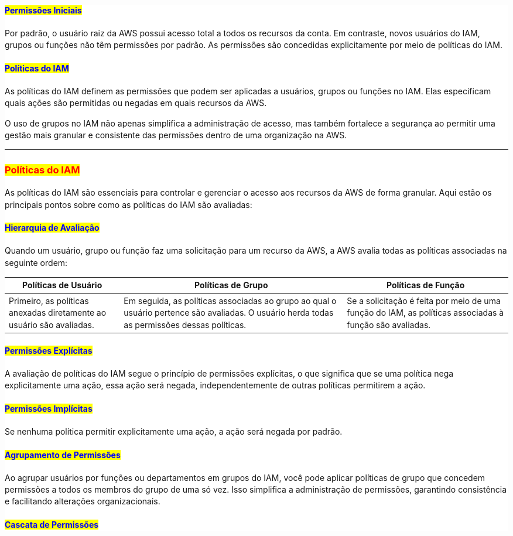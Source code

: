 #### <mark style="color:blue;">**Permissões Iniciais**</mark>

Por padrão, o usuário raiz da AWS possui acesso total a todos os recursos da conta. Em contraste, novos usuários do IAM, grupos ou funções não têm permissões por padrão. As permissões são concedidas explicitamente por meio de políticas do IAM.

#### <mark style="color:blue;">**Políticas do IAM**</mark>

As políticas do IAM definem as permissões que podem ser aplicadas a usuários, grupos ou funções no IAM. Elas especificam quais ações são permitidas ou negadas em quais recursos da AWS.

O uso de grupos no IAM não apenas simplifica a administração de acesso, mas também fortalece a segurança ao permitir uma gestão mais granular e consistente das permissões dentro de uma organização na AWS.

***

### <mark style="color:red;">Políticas do IAM</mark>

As políticas do IAM são essenciais para controlar e gerenciar o acesso aos recursos da AWS de forma granular. Aqui estão os principais pontos sobre como as políticas do IAM são avaliadas:

#### <mark style="color:blue;">**Hierarquia de Avaliação**</mark>

Quando um usuário, grupo ou função faz uma solicitação para um recurso da AWS, a AWS avalia todas as políticas associadas na seguinte ordem:

| Políticas de Usuário                                                  | Políticas de Grupo                                                                                                                           | Políticas de Função                                                                                     |
| --------------------------------------------------------------------- | -------------------------------------------------------------------------------------------------------------------------------------------- | ------------------------------------------------------------------------------------------------------- |
| Primeiro, as políticas anexadas diretamente ao usuário são avaliadas. | Em seguida, as políticas associadas ao grupo ao qual o usuário pertence são avaliadas. O usuário herda todas as permissões dessas políticas. | Se a solicitação é feita por meio de uma função do IAM, as políticas associadas à função são avaliadas. |

#### <mark style="color:blue;">**Permissões Explícitas**</mark>

A avaliação de políticas do IAM segue o princípio de permissões explícitas, o que significa que se uma política nega explicitamente uma ação, essa ação será negada, independentemente de outras políticas permitirem a ação.

#### <mark style="color:blue;">**Permissões Implícitas**</mark>

Se nenhuma política permitir explicitamente uma ação, a ação será negada por padrão.

#### <mark style="color:blue;">**Agrupamento de Permissões**</mark>

Ao agrupar usuários por funções ou departamentos em grupos do IAM, você pode aplicar políticas de grupo que concedem permissões a todos os membros do grupo de uma só vez. Isso simplifica a administração de permissões, garantindo consistência e facilitando alterações organizacionais.

#### <mark style="color:blue;">**Cascata de Permissões**</mark>
